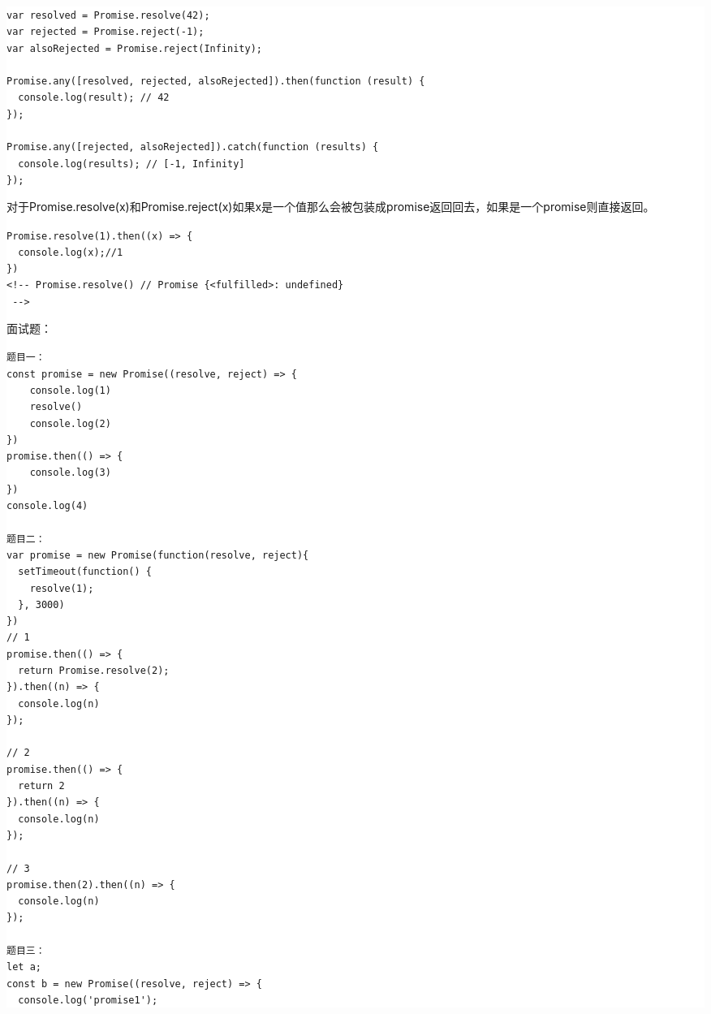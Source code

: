 ```
var resolved = Promise.resolve(42);
var rejected = Promise.reject(-1);
var alsoRejected = Promise.reject(Infinity);

Promise.any([resolved, rejected, alsoRejected]).then(function (result) {
  console.log(result); // 42
});

Promise.any([rejected, alsoRejected]).catch(function (results) {
  console.log(results); // [-1, Infinity]
});
``` 

对于Promise.resolve(x)和Promise.reject(x)如果x是一个值那么会被包装成promise返回回去，如果是一个promise则直接返回。  
```
Promise.resolve(1).then((x) => {
  console.log(x);//1
})
<!-- Promise.resolve() // Promise {<fulfilled>: undefined}
 -->
```

面试题：  
```
题目一：  
const promise = new Promise((resolve, reject) => {
    console.log(1)
    resolve()
    console.log(2)
})
promise.then(() => {
    console.log(3)
})
console.log(4)

题目二： 
var promise = new Promise(function(resolve, reject){
  setTimeout(function() {
    resolve(1);
  }, 3000)
})
// 1
promise.then(() => {
  return Promise.resolve(2);
}).then((n) => {
  console.log(n)
});

// 2
promise.then(() => {
  return 2
}).then((n) => {
  console.log(n)
});

// 3
promise.then(2).then((n) => {
  console.log(n)
});

题目三：
let a;
const b = new Promise((resolve, reject) => {
  console.log('promise1');
```

  [x]: '456'